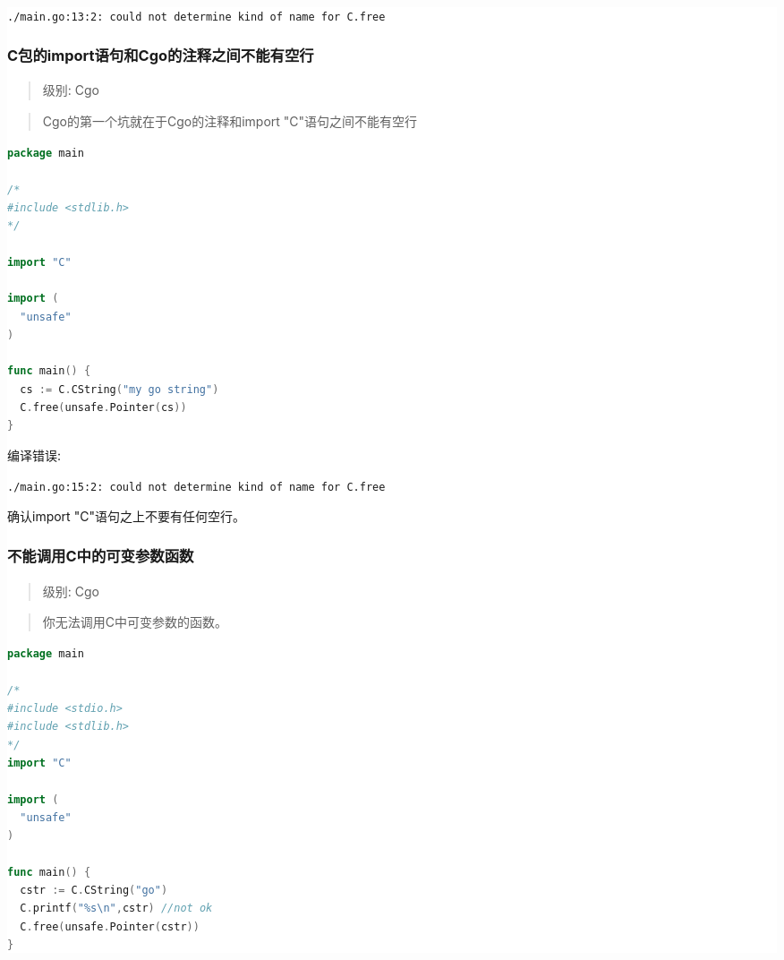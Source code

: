     ./main.go:13:2: could not determine kind of name for C.free

### <a name="NoblanklinesBetweenImportCandCgoComments"></a> C包的import语句和Cgo的注释之间不能有空行

> 级别: Cgo

> Cgo的第一个坑就在于Cgo的注释和import "C"语句之间不能有空行

```go
package main

/*
#include <stdlib.h>
*/

import "C"

import (
  "unsafe"
)

func main() {
  cs := C.CString("my go string")
  C.free(unsafe.Pointer(cs))
}
```

编译错误:

    ./main.go:15:2: could not determine kind of name for C.free

确认import "C"语句之上不要有任何空行。

### <a name="CantCallCFunctionswithVariableArguments"></a> 不能调用C中的可变参数函数

> 级别: Cgo

> 你无法调用C中可变参数的函数。

```go
package main

/*
#include <stdio.h>
#include <stdlib.h>
*/
import "C"

import (
  "unsafe"
)

func main() {
  cstr := C.CString("go")
  C.printf("%s\n",cstr) //not ok
  C.free(unsafe.Pointer(cstr))
}
```
